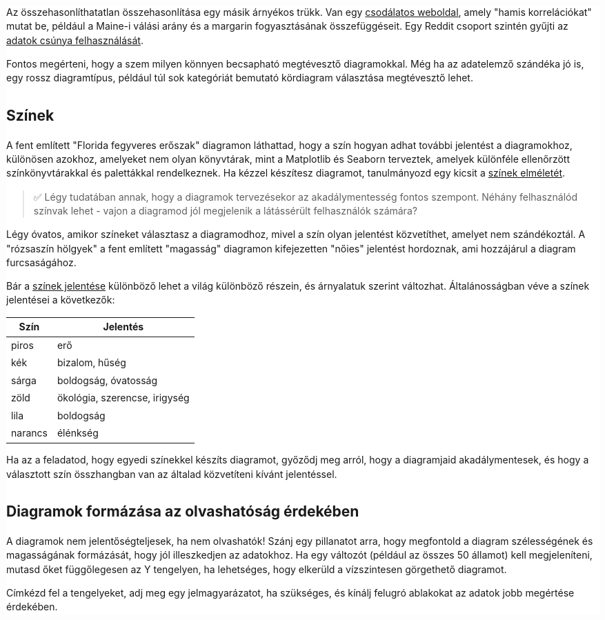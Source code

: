Az összehasonlíthatatlan összehasonlítása egy másik árnyékos trükk. Van egy [csodálatos weboldal](https://tylervigen.com/spurious-correlations), amely "hamis korrelációkat" mutat be, például a Maine-i válási arány és a margarin fogyasztásának összefüggéseit. Egy Reddit csoport szintén gyűjti az [adatok csúnya felhasználását](https://www.reddit.com/r/dataisugly/top/?t=all).

Fontos megérteni, hogy a szem milyen könnyen becsapható megtévesztő diagramokkal. Még ha az adatelemző szándéka jó is, egy rossz diagramtípus, például túl sok kategóriát bemutató kördiagram választása megtévesztő lehet.

## Színek

A fent említett "Florida fegyveres erőszak" diagramon láthattad, hogy a szín hogyan adhat további jelentést a diagramokhoz, különösen azokhoz, amelyeket nem olyan könyvtárak, mint a Matplotlib és Seaborn terveztek, amelyek különféle ellenőrzött színkönyvtárakkal és palettákkal rendelkeznek. Ha kézzel készítesz diagramot, tanulmányozd egy kicsit a [színek elméletét](https://colormatters.com/color-and-design/basic-color-theory).

> ✅ Légy tudatában annak, hogy a diagramok tervezésekor az akadálymentesség fontos szempont. Néhány felhasználód színvak lehet - vajon a diagramod jól megjelenik a látássérült felhasználók számára?

Légy óvatos, amikor színeket választasz a diagramodhoz, mivel a szín olyan jelentést közvetíthet, amelyet nem szándékoztál. A "rózsaszín hölgyek" a fent említett "magasság" diagramon kifejezetten "nőies" jelentést hordoznak, ami hozzájárul a diagram furcsaságához.

Bár a [színek jelentése](https://colormatters.com/color-symbolism/the-meanings-of-colors) különböző lehet a világ különböző részein, és árnyalatuk szerint változhat. Általánosságban véve a színek jelentései a következők:

| Szín   | Jelentés             |
| ------ | ------------------- |
| piros  | erő                 |
| kék    | bizalom, hűség      |
| sárga  | boldogság, óvatosság |
| zöld   | ökológia, szerencse, irigység |
| lila   | boldogság           |
| narancs| élénkség            |

Ha az a feladatod, hogy egyedi színekkel készíts diagramot, győződj meg arról, hogy a diagramjaid akadálymentesek, és hogy a választott szín összhangban van az általad közvetíteni kívánt jelentéssel.

## Diagramok formázása az olvashatóság érdekében

A diagramok nem jelentőségteljesek, ha nem olvashatók! Szánj egy pillanatot arra, hogy megfontold a diagram szélességének és magasságának formázását, hogy jól illeszkedjen az adatokhoz. Ha egy változót (például az összes 50 államot) kell megjeleníteni, mutasd őket függőlegesen az Y tengelyen, ha lehetséges, hogy elkerüld a vízszintesen görgethető diagramot.

Címkézd fel a tengelyeket, adj meg egy jelmagyarázatot, ha szükséges, és kínálj felugró ablakokat az adatok jobb megértése érdekében.
